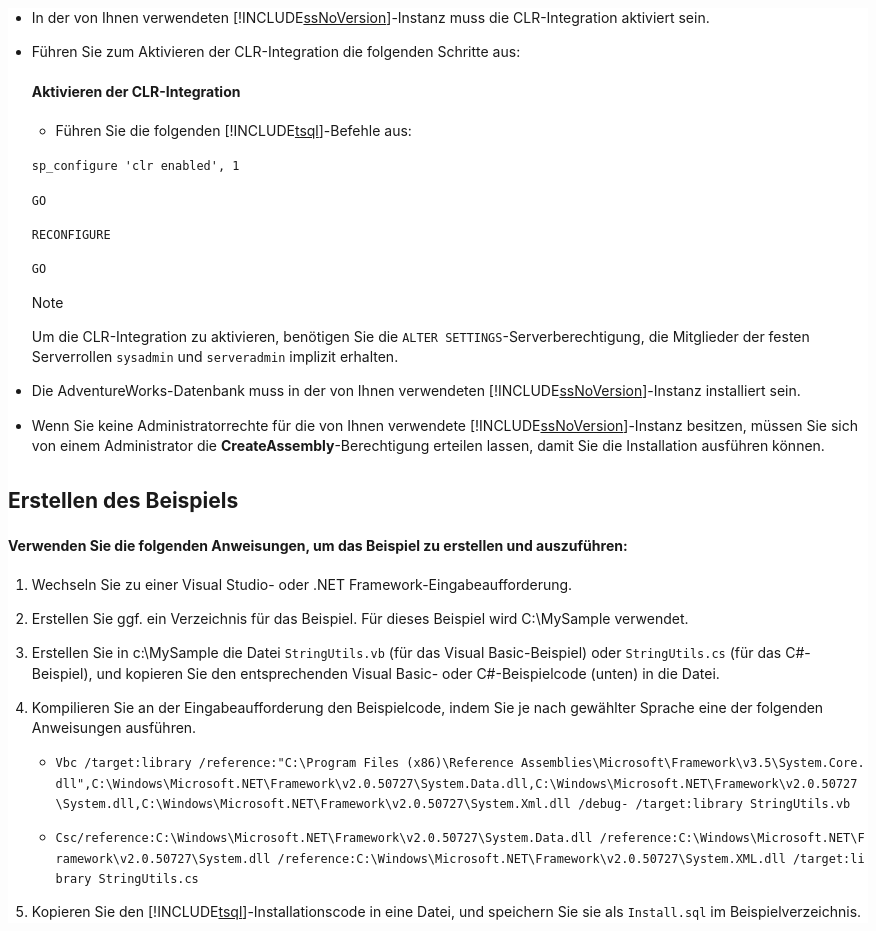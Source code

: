 -   In der von Ihnen verwendeten [!INCLUDE[ssNoVersion](../../includes/ssnoversion-md.md)]-Instanz muss die CLR-Integration aktiviert sein.  
  
-   Führen Sie zum Aktivieren der CLR-Integration die folgenden Schritte aus:  
  
    #### <a name="enabling-clr-integration"></a>Aktivieren der CLR-Integration  
  
    -   Führen Sie die folgenden [!INCLUDE[tsql](../../includes/tsql-md.md)]-Befehle aus:  
  
     `sp_configure 'clr enabled', 1`  
  
     `GO`  
  
     `RECONFIGURE`  
  
     `GO`  
  
    > [!NOTE]  
    >  Um die CLR-Integration zu aktivieren, benötigen Sie die `ALTER SETTINGS`-Serverberechtigung, die Mitglieder der festen Serverrollen `sysadmin` und `serveradmin` implizit erhalten.  
  
-   Die AdventureWorks-Datenbank muss in der von Ihnen verwendeten [!INCLUDE[ssNoVersion](../../includes/ssnoversion-md.md)]-Instanz installiert sein.  
  
-   Wenn Sie keine Administratorrechte für die von Ihnen verwendete [!INCLUDE[ssNoVersion](../../includes/ssnoversion-md.md)]-Instanz besitzen, müssen Sie sich von einem Administrator die **CreateAssembly**-Berechtigung erteilen lassen, damit Sie die Installation ausführen können.  
  
## <a name="building-the-sample"></a>Erstellen des Beispiels  
  
#### <a name="create-and-run-the-sample-by-using-the-following-instructions"></a>Verwenden Sie die folgenden Anweisungen, um das Beispiel zu erstellen und auszuführen:  
  
1.  Wechseln Sie zu einer Visual Studio- oder .NET Framework-Eingabeaufforderung.  
  
2.  Erstellen Sie ggf. ein Verzeichnis für das Beispiel. Für dieses Beispiel wird C:\MySample verwendet.  
  
3.  Erstellen Sie in c:\MySample die Datei `StringUtils.vb` (für das Visual Basic-Beispiel) oder `StringUtils.cs` (für das C#-Beispiel), und kopieren Sie den entsprechenden Visual Basic- oder C#-Beispielcode (unten) in die Datei.  
  
4.  Kompilieren Sie an der Eingabeaufforderung den Beispielcode, indem Sie je nach gewählter Sprache eine der folgenden Anweisungen ausführen.  
  
    -   `Vbc /target:library /reference:"C:\Program Files (x86)\Reference Assemblies\Microsoft\Framework\v3.5\System.Core.dll",C:\Windows\Microsoft.NET\Framework\v2.0.50727\System.Data.dll,C:\Windows\Microsoft.NET\Framework\v2.0.50727\System.dll,C:\Windows\Microsoft.NET\Framework\v2.0.50727\System.Xml.dll /debug- /target:library StringUtils.vb`  
  
    -   `Csc/reference:C:\Windows\Microsoft.NET\Framework\v2.0.50727\System.Data.dll /reference:C:\Windows\Microsoft.NET\Framework\v2.0.50727\System.dll /reference:C:\Windows\Microsoft.NET\Framework\v2.0.50727\System.XML.dll /target:library StringUtils.cs`  
  
5.  Kopieren Sie den [!INCLUDE[tsql](../../includes/tsql-md.md)]-Installationscode in eine Datei, und speichern Sie sie als `Install.sql` im Beispielverzeichnis.  
  